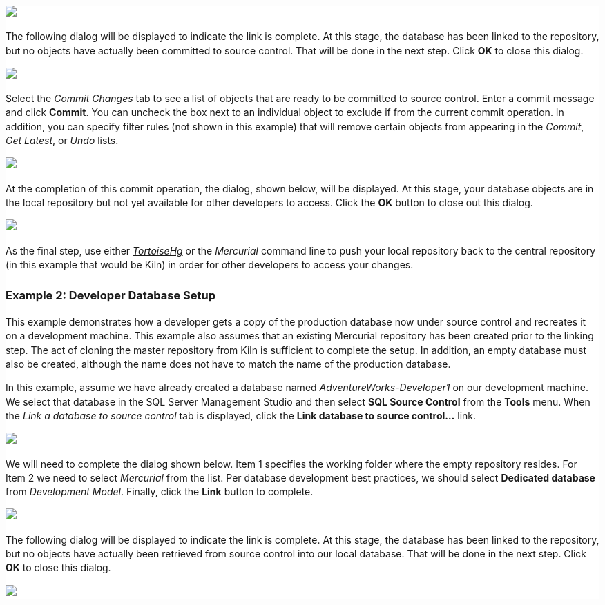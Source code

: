 ![](/images/posts/sql-server-source-control-example-01-02.png)

The following dialog will be displayed to indicate the link is complete. At this stage, the database has been linked to the repository, but no objects have actually been committed to source control. That will be done in the next step. Click **OK** to close this dialog.

![](/images/posts/sql-server-source-control-example-01-03.png)

Select the *Commit Changes* tab to see a list of objects that are ready to be committed to source control. Enter a commit message and click **Commit**. You can uncheck the box next to an individual object to exclude if from the current commit operation. In addition, you can specify filter rules (not shown in this example) that will remove certain objects from appearing in the *Commit*, *Get Latest*, or *Undo* lists.

![](/images/posts/sql-server-source-control-example-01-04.png)

At the completion of this commit operation, the dialog, shown below, will be displayed. At this stage, your database objects are in the local repository but not yet available for other developers to access. Click the **OK** button to close out this dialog.

![](/images/posts/sql-server-source-control-example-01-05.png)

As the final step, use either [*TortoiseHg*](http://tortoisehg.bitbucket.org/) or the *Mercurial* command line to push your local repository back to the central repository (in this example that would be Kiln) in order for other developers to access your changes.

### Example 2: Developer Database Setup ###

This example demonstrates how a developer gets a copy of the production database now under source control and recreates it on a development machine. This example also assumes that an existing Mercurial repository has been created prior to the linking step. The act of cloning the master repository from Kiln is sufficient to complete the setup. In addition, an empty database must also be created, although the name does not have to match the name of the production database.

In this example, assume we have already created a database named *AdventureWorks-Developer1* on our development machine. We select that database in the SQL Server Management Studio and then select **SQL Source Control** from the **Tools** menu. When the *Link a database to source control* tab is displayed, click the **Link database to source control…** link.

![](/images/posts/sql-server-source-control-example-02-01.png)

We will need to complete the dialog shown below. Item 1 specifies the working folder where the empty repository resides. For Item 2 we need to select *Mercurial* from the list. Per database development best practices, we should select **Dedicated database** from *Development Model*. Finally, click the **Link** button to complete.

![](/images/posts/sql-server-source-control-example-02-02.png)

The following dialog will be displayed to indicate the link is complete. At this stage, the database has been linked to the repository, but no objects have actually been retrieved from source control into our local database. That will be done in the next step. Click **OK** to close this dialog.

![](/images/posts/sql-server-source-control-example-02-03.png)
